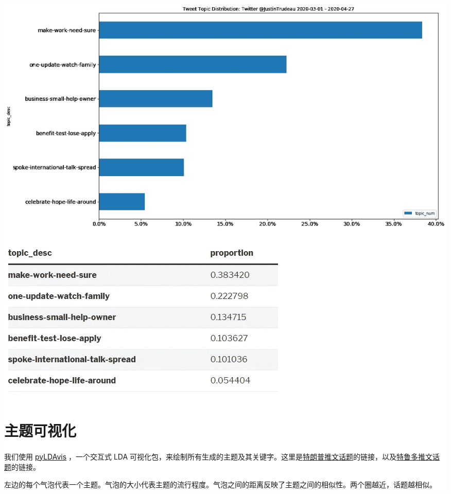 ![](img/69fcaccacf4c0ce3257b643556061921.png)![](img/37478988092434b76f2017b9d2f503e6.png)

# 主题可视化

我们使用 [pyLDAvis](https://github.com/bmabey/pyLDAvis) ，一个交互式 LDA 可视化包，来绘制所有生成的主题及其关键字。这里是[特朗普推文话题](https://ai-journey.com/wp-content/uploads/2020/05/lda_Trump.html)的链接，以及[特鲁多推文话题](https://ai-journey.com/wp-content/uploads/2020/05/lda_Trudeau.html)的链接。

左边的每个气泡代表一个主题。气泡的大小代表主题的流行程度。气泡之间的距离反映了主题之间的相似性。两个圈越近，话题越相似。
